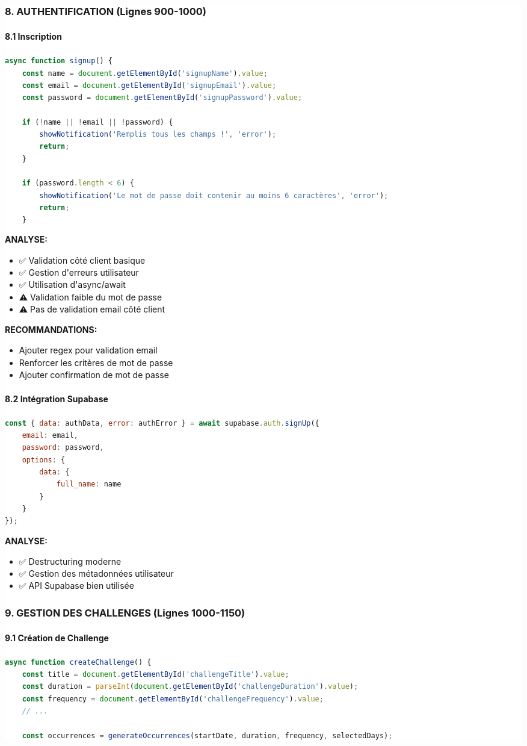 ### 8. AUTHENTIFICATION (Lignes 900-1000)

#### 8.1 Inscription
```javascript
async function signup() {
    const name = document.getElementById('signupName').value;
    const email = document.getElementById('signupEmail').value;
    const password = document.getElementById('signupPassword').value;
    
    if (!name || !email || !password) {
        showNotification('Remplis tous les champs !', 'error');
        return;
    }

    if (password.length < 6) {
        showNotification('Le mot de passe doit contenir au moins 6 caractères', 'error');
        return;
    }
```

**ANALYSE:**
- ✅ Validation côté client basique
- ✅ Gestion d'erreurs utilisateur
- ✅ Utilisation d'async/await
- ⚠️ Validation faible du mot de passe
- ⚠️ Pas de validation email côté client

**RECOMMANDATIONS:**
- Ajouter regex pour validation email
- Renforcer les critères de mot de passe
- Ajouter confirmation de mot de passe

#### 8.2 Intégration Supabase
```javascript
const { data: authData, error: authError } = await supabase.auth.signUp({
    email: email,
    password: password,
    options: {
        data: {
            full_name: name
        }
    }
});
```

**ANALYSE:**
- ✅ Destructuring moderne
- ✅ Gestion des métadonnées utilisateur
- ✅ API Supabase bien utilisée

### 9. GESTION DES CHALLENGES (Lignes 1000-1150)

#### 9.1 Création de Challenge
```javascript
async function createChallenge() {
    const title = document.getElementById('challengeTitle').value;
    const duration = parseInt(document.getElementById('challengeDuration').value);
    const frequency = document.getElementById('challengeFrequency').value;
    // ...
    
    const occurrences = generateOccurrences(startDate, duration, frequency, selectedDays);
```
